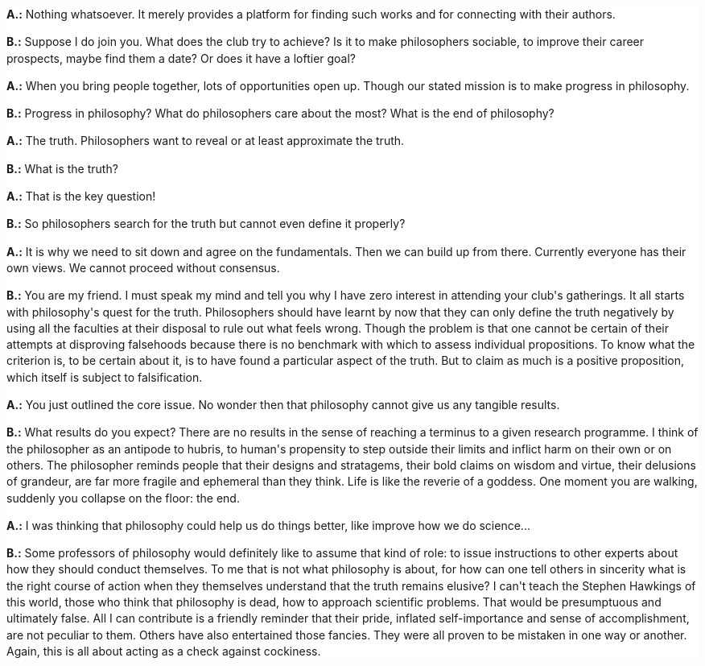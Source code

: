 **A.:** Nothing whatsoever.  It merely provides a platform for finding
such works and for connecting with their authors.

**B.:** Suppose I do join you.  What does the club try to achieve?  Is
it to make philosophers sociable, to improve their career prospects,
maybe find them a date?  Or does it have a loftier goal?

**A.:** When you bring people together, lots of opportunities open up.
Though our stated mission is to make progress in philosophy.

**B.:** Progress in philosophy?  What do philosophers care about the
most?  What is the end of philosophy?

**A.:** The truth.  Philosophers want to reveal or at least approximate
the truth.

**B.:** What is the truth?

**A.:** That is the key question!

**B.:** So philosophers search for the truth but cannot even define it
properly?

**A.:** It is why we need to sit down and agree on the fundamentals.
Then we can build up from there.  Currently everyone has their own
views.  We cannot proceed without consensus.

**B.:** You are my friend.  I must speak my mind and tell you why I have
zero interest in attending your club's gatherings.  It all starts with
philosophy's quest for the truth.  Philosophers should have learnt by
now that they can only define the truth negatively by using all the
faculties at their disposal to rule out what feels wrong.  Though the
problem is that one cannot be certain of their attempts at disproving
falsehoods because there is no benchmark with which to assess individual
propositions.  To know what the criterion is, to be certain about it, is
to have found a particular aspect of the truth.  But to claim as much is
a positive proposition, which itself is subject to falsification.

**A.:** You just outlined the core issue.  No wonder then that
philosophy cannot give us any tangible results.

**B.:** What results do you expect?  There are no results in the sense
of reaching a terminus to a given research programme.  I think of the
philosopher as an antipode to hubris, to human's propensity to step
outside their limits and inflict harm on their own or on others.  The
philosopher reminds people that their designs and stratagems, their bold
claims on wisdom and virtue, their delusions of grandeur, are far more
fragile and ephemeral than they think.  Life is like the reverie of a
goddess.  One moment you are walking, suddenly you collapse on the
floor: the end.

**A.:** I was thinking that philosophy could help us do things better,
like improve how we do science...

**B.:** Some professors of philosophy would definitely like to assume
that kind of role: to issue instructions to other experts about how they
should conduct themselves.  To me that is not what philosophy is about,
for how can one tell others in sincerity what is the right course of
action when they themselves understand that the truth remains elusive?
I can't teach the Stephen Hawkings of this world, those who think that
philosophy is dead, how to approach scientific problems.  That would be
presumptuous and ultimately false.  All I can contribute is a friendly
reminder that their pride, inflated self-importance and sense of
accomplishment, are not peculiar to them.  Others have also entertained
those fancies.  They were all proven to be mistaken in one way or
another.  Again, this is all about acting as a check against cockiness.
